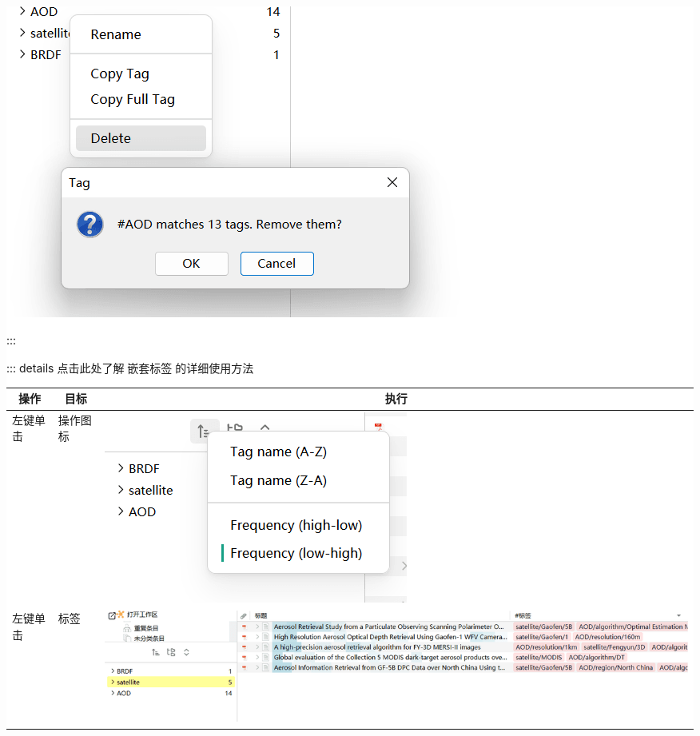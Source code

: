 ![删除标签](../../assets/image-zoterostyle-deletetag.png)

:::

::: details 点击此处了解 嵌套标签 的详细使用方法

| 操作     | 目标     | 执行                                                    |
| -------- | -------- | ------------------------------------------------------- |
| 左键单击 | 操作图标 | ![image](../../assets/image-zoterostyle-leftclick.png)  |
| 左键单击 | 标签     | ![image](../../assets/image-zoterostyle-leftclick1.png) |